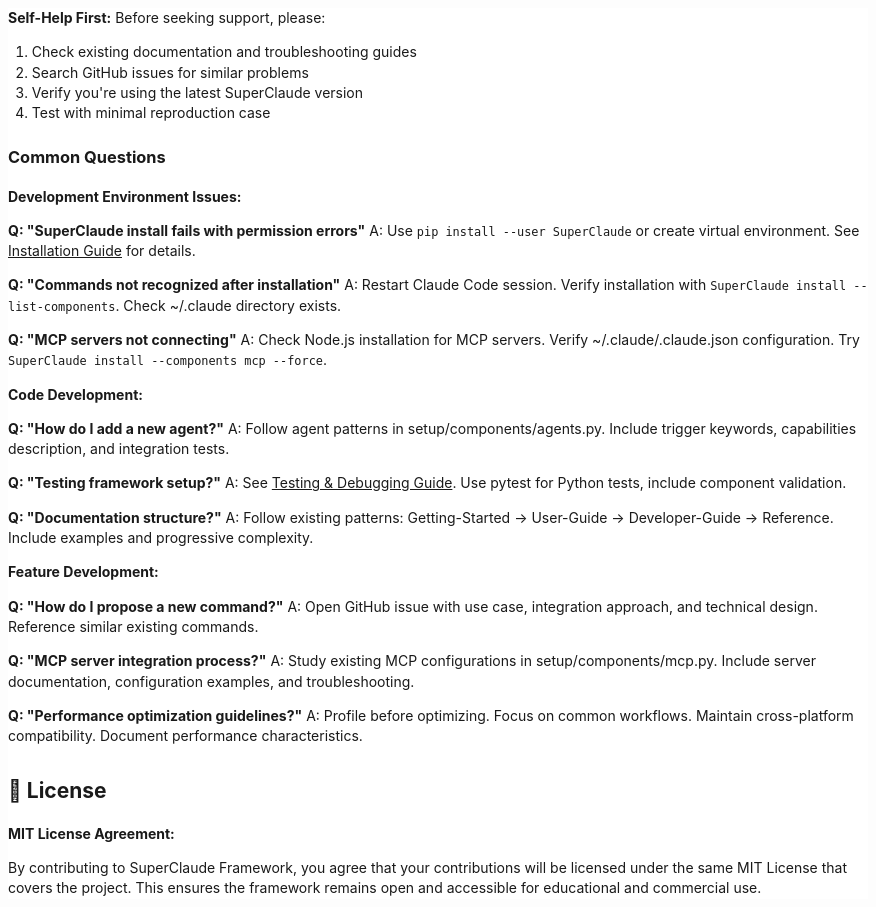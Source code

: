 **Self-Help First:**
Before seeking support, please:
1. Check existing documentation and troubleshooting guides
2. Search GitHub issues for similar problems
3. Verify you're using the latest SuperClaude version
4. Test with minimal reproduction case

### Common Questions

**Development Environment Issues:**

**Q: "SuperClaude install fails with permission errors"**
A: Use `pip install --user SuperClaude` or create virtual environment. See [Installation Guide](Docs/Getting-Started/installation.md) for details.

**Q: "Commands not recognized after installation"**
A: Restart Claude Code session. Verify installation with `SuperClaude install --list-components`. Check ~/.claude directory exists.

**Q: "MCP servers not connecting"**
A: Check Node.js installation for MCP servers. Verify ~/.claude/.claude.json configuration. Try `SuperClaude install --components mcp --force`.

**Code Development:**

**Q: "How do I add a new agent?"**
A: Follow agent patterns in setup/components/agents.py. Include trigger keywords, capabilities description, and integration tests.

**Q: "Testing framework setup?"**
A: See [Testing & Debugging Guide](Docs/Developer-Guide/testing-debugging.md). Use pytest for Python tests, include component validation.

**Q: "Documentation structure?"**
A: Follow existing patterns: Getting-Started → User-Guide → Developer-Guide → Reference. Include examples and progressive complexity.

**Feature Development:**

**Q: "How do I propose a new command?"**
A: Open GitHub issue with use case, integration approach, and technical design. Reference similar existing commands.

**Q: "MCP server integration process?"**
A: Study existing MCP configurations in setup/components/mcp.py. Include server documentation, configuration examples, and troubleshooting.

**Q: "Performance optimization guidelines?"**
A: Profile before optimizing. Focus on common workflows. Maintain cross-platform compatibility. Document performance characteristics.

## 📄 License

**MIT License Agreement:**

By contributing to SuperClaude Framework, you agree that your contributions will be licensed under the same MIT License that covers the project. This ensures the framework remains open and accessible for educational and commercial use.
